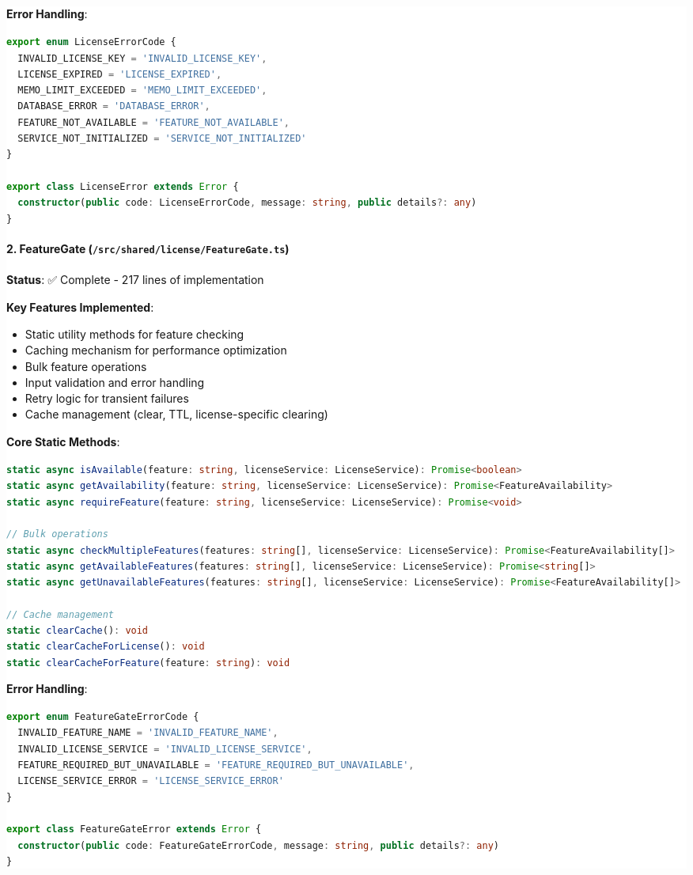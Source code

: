 **Error Handling**:
```typescript
export enum LicenseErrorCode {
  INVALID_LICENSE_KEY = 'INVALID_LICENSE_KEY',
  LICENSE_EXPIRED = 'LICENSE_EXPIRED',
  MEMO_LIMIT_EXCEEDED = 'MEMO_LIMIT_EXCEEDED',
  DATABASE_ERROR = 'DATABASE_ERROR',
  FEATURE_NOT_AVAILABLE = 'FEATURE_NOT_AVAILABLE',
  SERVICE_NOT_INITIALIZED = 'SERVICE_NOT_INITIALIZED'
}

export class LicenseError extends Error {
  constructor(public code: LicenseErrorCode, message: string, public details?: any)
}
```

#### 2. FeatureGate (`/src/shared/license/FeatureGate.ts`)
**Status**: ✅ Complete - 217 lines of implementation

**Key Features Implemented**:
- Static utility methods for feature checking
- Caching mechanism for performance optimization
- Bulk feature operations
- Input validation and error handling
- Retry logic for transient failures
- Cache management (clear, TTL, license-specific clearing)

**Core Static Methods**:
```typescript
static async isAvailable(feature: string, licenseService: LicenseService): Promise<boolean>
static async getAvailability(feature: string, licenseService: LicenseService): Promise<FeatureAvailability>
static async requireFeature(feature: string, licenseService: LicenseService): Promise<void>

// Bulk operations
static async checkMultipleFeatures(features: string[], licenseService: LicenseService): Promise<FeatureAvailability[]>
static async getAvailableFeatures(features: string[], licenseService: LicenseService): Promise<string[]>
static async getUnavailableFeatures(features: string[], licenseService: LicenseService): Promise<FeatureAvailability[]>

// Cache management
static clearCache(): void
static clearCacheForLicense(): void
static clearCacheForFeature(feature: string): void
```

**Error Handling**:
```typescript
export enum FeatureGateErrorCode {
  INVALID_FEATURE_NAME = 'INVALID_FEATURE_NAME',
  INVALID_LICENSE_SERVICE = 'INVALID_LICENSE_SERVICE',
  FEATURE_REQUIRED_BUT_UNAVAILABLE = 'FEATURE_REQUIRED_BUT_UNAVAILABLE',
  LICENSE_SERVICE_ERROR = 'LICENSE_SERVICE_ERROR'
}

export class FeatureGateError extends Error {
  constructor(public code: FeatureGateErrorCode, message: string, public details?: any)
}
```
